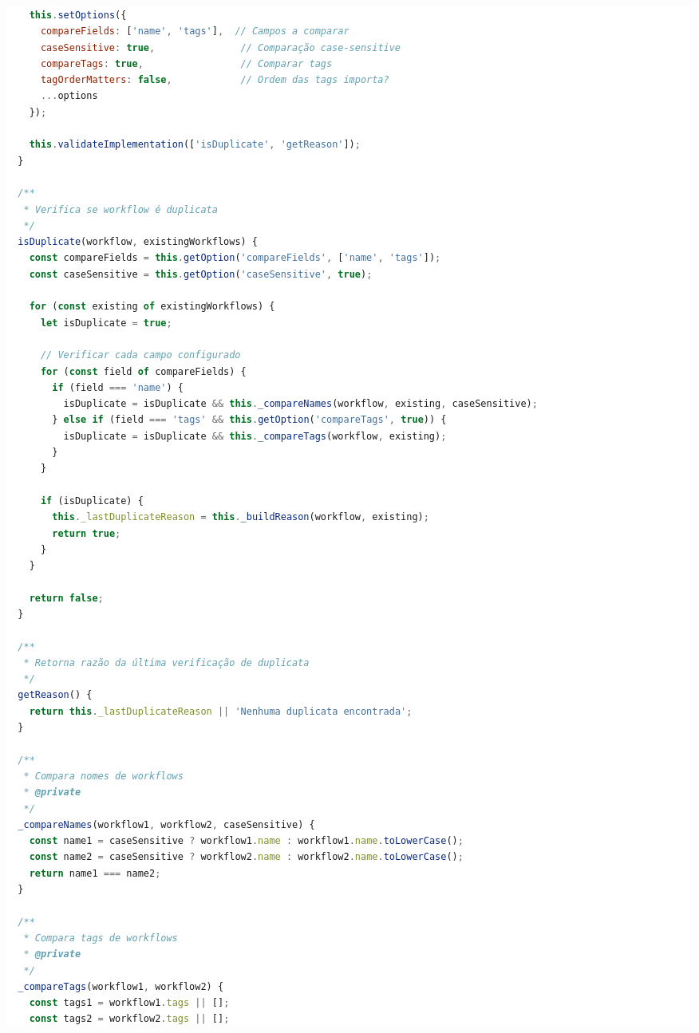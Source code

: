 ```javascript
    this.setOptions({
      compareFields: ['name', 'tags'],  // Campos a comparar
      caseSensitive: true,               // Comparação case-sensitive
      compareTags: true,                 // Comparar tags
      tagOrderMatters: false,            // Ordem das tags importa?
      ...options
    });

    this.validateImplementation(['isDuplicate', 'getReason']);
  }

  /**
   * Verifica se workflow é duplicata
   */
  isDuplicate(workflow, existingWorkflows) {
    const compareFields = this.getOption('compareFields', ['name', 'tags']);
    const caseSensitive = this.getOption('caseSensitive', true);

    for (const existing of existingWorkflows) {
      let isDuplicate = true;

      // Verificar cada campo configurado
      for (const field of compareFields) {
        if (field === 'name') {
          isDuplicate = isDuplicate && this._compareNames(workflow, existing, caseSensitive);
        } else if (field === 'tags' && this.getOption('compareTags', true)) {
          isDuplicate = isDuplicate && this._compareTags(workflow, existing);
        }
      }

      if (isDuplicate) {
        this._lastDuplicateReason = this._buildReason(workflow, existing);
        return true;
      }
    }

    return false;
  }

  /**
   * Retorna razão da última verificação de duplicata
   */
  getReason() {
    return this._lastDuplicateReason || 'Nenhuma duplicata encontrada';
  }

  /**
   * Compara nomes de workflows
   * @private
   */
  _compareNames(workflow1, workflow2, caseSensitive) {
    const name1 = caseSensitive ? workflow1.name : workflow1.name.toLowerCase();
    const name2 = caseSensitive ? workflow2.name : workflow2.name.toLowerCase();
    return name1 === name2;
  }

  /**
   * Compara tags de workflows
   * @private
   */
  _compareTags(workflow1, workflow2) {
    const tags1 = workflow1.tags || [];
    const tags2 = workflow2.tags || [];
```
